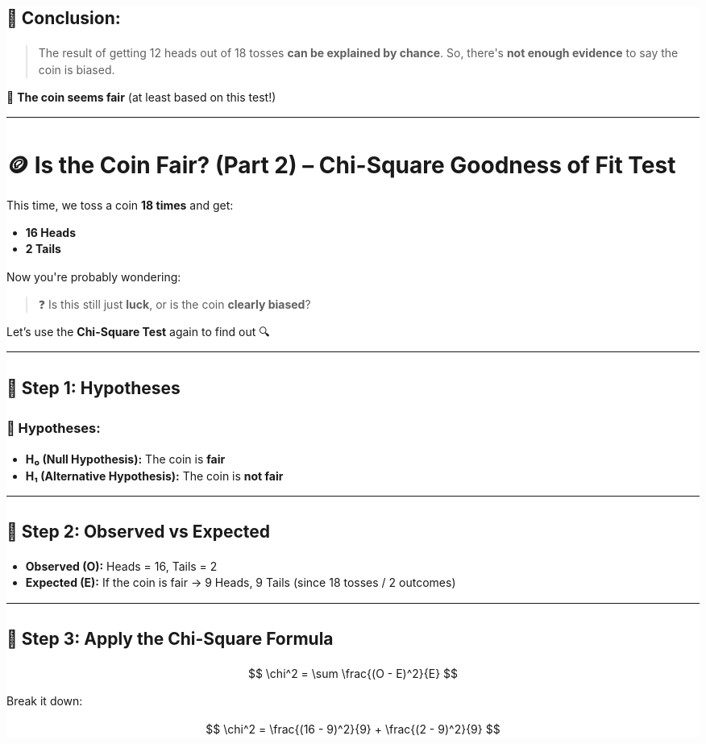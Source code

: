 ## 🧾 Conclusion:

> The result of getting 12 heads out of 18 tosses **can be explained by chance**.
> So, there's **not enough evidence** to say the coin is biased.

🎯 **The coin seems fair** (at least based on this test!)

---

# 🪙 Is the Coin Fair? (Part 2) – Chi-Square Goodness of Fit Test

This time, we toss a coin **18 times** and get:

* **16 Heads**
* **2 Tails**

Now you're probably wondering:

> ❓ Is this still just **luck**, or is the coin **clearly biased**?

Let’s use the **Chi-Square Test** again to find out 🔍

---

## 🧪 Step 1: Hypotheses

### 📌 Hypotheses:

* **H₀ (Null Hypothesis):** The coin is **fair**
* **H₁ (Alternative Hypothesis):** The coin is **not fair**

---

## 🧮 Step 2: Observed vs Expected

* **Observed (O):** Heads = 16, Tails = 2
* **Expected (E):** If the coin is fair → 9 Heads, 9 Tails (since 18 tosses / 2 outcomes)

---

## 🔢 Step 3: Apply the Chi-Square Formula

$$
\chi^2 = \sum \frac{(O - E)^2}{E}
$$

Break it down:

$$
\chi^2 = \frac{(16 - 9)^2}{9} + \frac{(2 - 9)^2}{9}
$$
